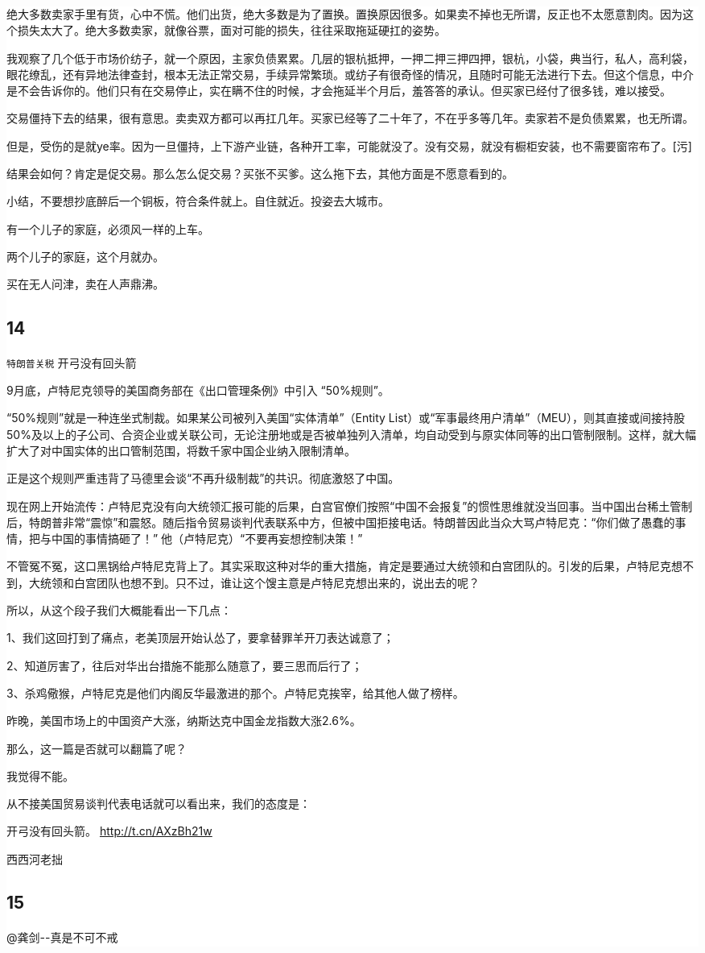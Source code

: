 绝大多数卖家手里有货，心中不慌。他们出货，绝大多数是为了置换。置换原因很多。如果卖不掉也无所谓，反正也不太愿意割肉。因为这个损失太大了。绝大多数卖家，就像谷票，面对可能的损失，往往采取拖延硬扛的姿势。

我观察了几个低于市场价纺子，就一个原因，主家负债累累。几层的银杭抵押，一押二押三押四押，银杭，小袋，典当行，私人，高利袋，眼花缭乱，还有异地法律查封，根本无法正常交易，手续异常繁琐。或纺子有很奇怪的情况，且随时可能无法进行下去。但这个信息，中介是不会告诉你的。他们只有在交易停止，实在瞒不住的时候，才会拖延半个月后，羞答答的承认。但买家已经付了很多钱，难以接受。

交易僵持下去的结果，很有意思。卖卖双方都可以再扛几年。买家已经等了二十年了，不在乎多等几年。卖家若不是负债累累，也无所谓。

但是，受伤的是就ye率。因为一旦僵持，上下游产业链，各种开工率，可能就没了。没有交易，就没有橱柜安装，也不需要窗帘布了。[污]

结果会如何？肯定是促交易。那么怎么促交易？买张不买爹。这么拖下去，其他方面是不愿意看到的。

小结，不要想抄底醉后一个铜板，符合条件就上。自住就近。投姿去大城市。

有一个儿子的家庭，必须风一样的上车。

两个儿子的家庭，这个月就办。

买在无人问津，卖在人声鼎沸。

## 14

`特朗普关税` 开弓没有回头箭 

9月底，卢特尼克领导的美国商务部在《出口管理条例》中引入 “50%规则”。 

“50%规则”就是一种连坐式制裁。如果某公司被列入美国“实体清单”（Entity List）或“军事最终用户清单”（MEU），则其直接或间接持股50%及以上的子公司、合资企业或关联公司，无论注册地或是否被单独列入清单，均自动受到与原实体同等的出口管制限制。这样，就大幅扩大了对中国实体的出口管制范围，将数千家中国企业纳入限制清单。 

正是这个规则严重违背了马德里会谈“不再升级制裁”的共识。彻底激怒了中国。 

现在网上开始流传：卢特尼克没有向大统领汇报可能的后果，白宫官僚们按照“中国不会报复”的惯性思维就没当回事。当中国出台稀土管制后，特朗普非常“震惊”和震怒。随后指令贸易谈判代表联系中方，但被中国拒接电话。特朗普因此当众大骂卢特尼克：“你们做了愚蠢的事情，把与中国的事情搞砸了！” 他（卢特尼克）“不要再妄想控制决策！” 

不管冤不冤，这口黑锅给卢特尼克背上了。其实采取这种对华的重大措施，肯定是要通过大统领和白宫团队的。引发的后果，卢特尼克想不到，大统领和白宫团队也想不到。只不过，谁让这个馊主意是卢特尼克想出来的，说出去的呢？ 

所以，从这个段子我们大概能看出一下几点： 

1、我们这回打到了痛点，老美顶层开始认怂了，要拿替罪羊开刀表达诚意了； 

2、知道厉害了，往后对华出台措施不能那么随意了，要三思而后行了； 

3、杀鸡儆猴，卢特尼克是他们内阁反华最激进的那个。卢特尼克挨宰，给其他人做了榜样。 

昨晚，美国市场上的中国资产大涨，纳斯达克中国金龙指数大涨2.6%。 

那么，这一篇是否就可以翻篇了呢？ 

我觉得不能。 

从不接美国贸易谈判代表电话就可以看出来，我们的态度是： 

开弓没有回头箭。 http://t.cn/AXzBh21w

西西河老拙

## 15

@龚剑--真是不可不戒
